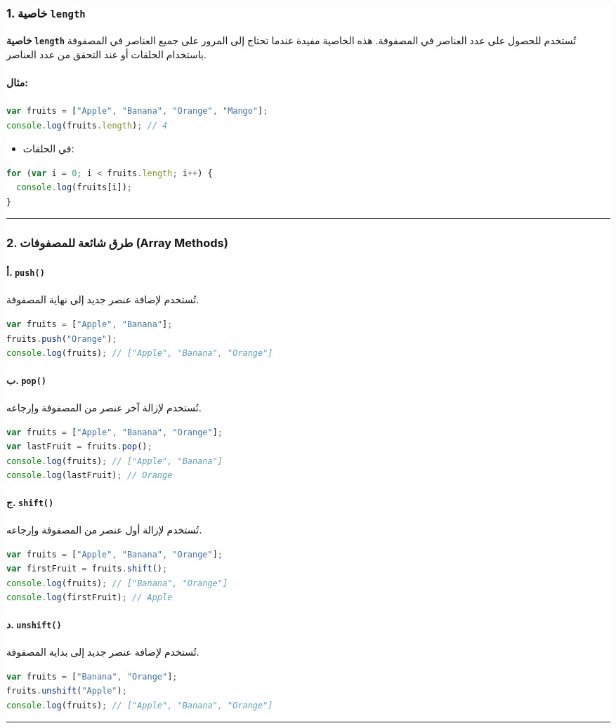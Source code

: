 
### 1. **خاصية `length`**  
**خاصية `length`** تُستخدم للحصول على عدد العناصر في المصفوفة. هذه الخاصية مفيدة عندما تحتاج إلى المرور على جميع العناصر في المصفوفة باستخدام الحلقات أو عند التحقق من عدد العناصر.  

#### مثال:
```javascript
var fruits = ["Apple", "Banana", "Orange", "Mango"];
console.log(fruits.length); // 4
```

- في الحلقات:
```javascript
for (var i = 0; i < fruits.length; i++) {
  console.log(fruits[i]);
}
```

---

### 2. **طرق شائعة للمصفوفات (Array Methods)**  

#### **أ. `push()`**  
تُستخدم لإضافة عنصر جديد إلى نهاية المصفوفة.  
```javascript
var fruits = ["Apple", "Banana"];
fruits.push("Orange");
console.log(fruits); // ["Apple", "Banana", "Orange"]
```

#### **ب. `pop()`**  
تُستخدم لإزالة آخر عنصر من المصفوفة وإرجاعه.  
```javascript
var fruits = ["Apple", "Banana", "Orange"];
var lastFruit = fruits.pop();
console.log(fruits); // ["Apple", "Banana"]
console.log(lastFruit); // Orange
```

#### **ج. `shift()`**  
تُستخدم لإزالة أول عنصر من المصفوفة وإرجاعه.  
```javascript
var fruits = ["Apple", "Banana", "Orange"];
var firstFruit = fruits.shift();
console.log(fruits); // ["Banana", "Orange"]
console.log(firstFruit); // Apple
```

#### **د. `unshift()`**  
تُستخدم لإضافة عنصر جديد إلى بداية المصفوفة.  
```javascript
var fruits = ["Banana", "Orange"];
fruits.unshift("Apple");
console.log(fruits); // ["Apple", "Banana", "Orange"]
```

---